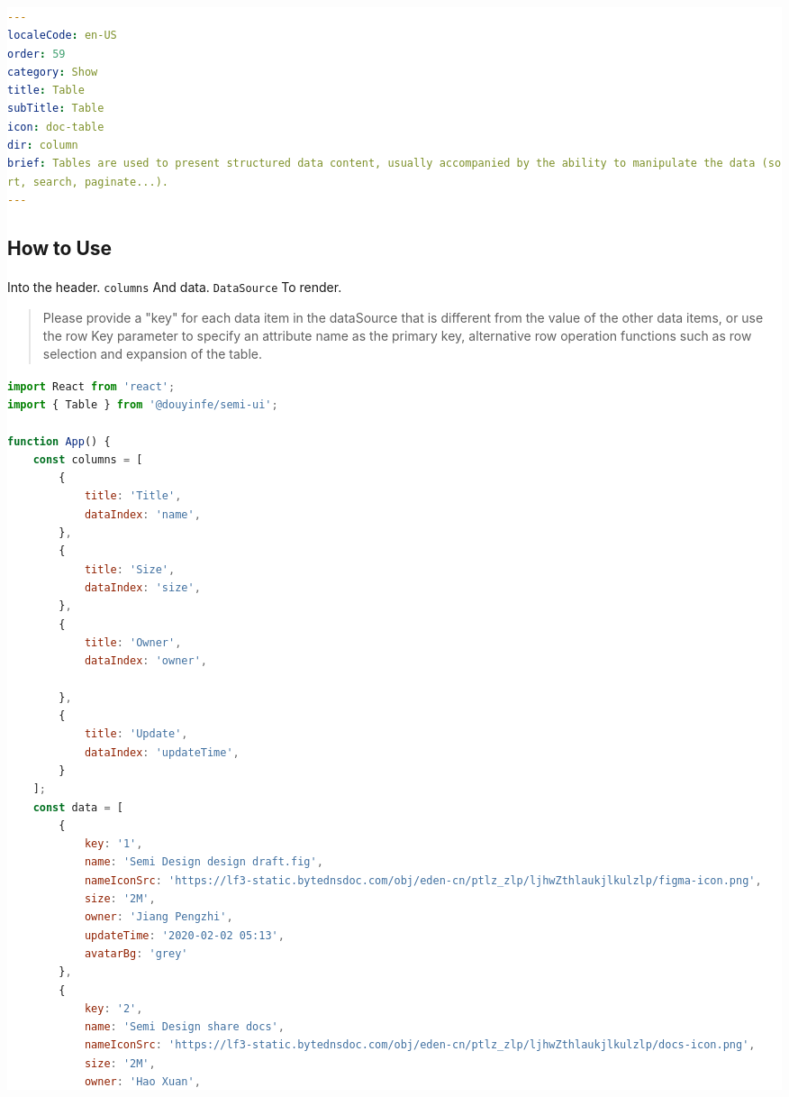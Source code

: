 ```yaml
---
localeCode: en-US
order: 59
category: Show
title: Table
subTitle: Table
icon: doc-table
dir: column
brief: Tables are used to present structured data content, usually accompanied by the ability to manipulate the data (sort, search, paginate...).
---
```


## How to Use

Into the header. `columns` And data. `DataSource` To render.

> Please provide a "key" for each data item in the dataSource that is different from the value of the other data items, or use the row Key parameter to specify an attribute name as the primary key, alternative row operation functions such as row selection and expansion of the table.

```jsx noInline=true import
import React from 'react';
import { Table } from '@douyinfe/semi-ui';

function App() {
    const columns = [
        {
            title: 'Title',
            dataIndex: 'name',
        },
        {
            title: 'Size',
            dataIndex: 'size',
        },
        {
            title: 'Owner',
            dataIndex: 'owner',

        },
        {
            title: 'Update',
            dataIndex: 'updateTime',
        }
    ];
    const data = [
        {
            key: '1',
            name: 'Semi Design design draft.fig',
            nameIconSrc: 'https://lf3-static.bytednsdoc.com/obj/eden-cn/ptlz_zlp/ljhwZthlaukjlkulzlp/figma-icon.png',
            size: '2M',
            owner: 'Jiang Pengzhi',
            updateTime: '2020-02-02 05:13',
            avatarBg: 'grey'
        },
        {
            key: '2',
            name: 'Semi Design share docs',
            nameIconSrc: 'https://lf3-static.bytednsdoc.com/obj/eden-cn/ptlz_zlp/ljhwZthlaukjlkulzlp/docs-icon.png',
            size: '2M',
            owner: 'Hao Xuan',
```